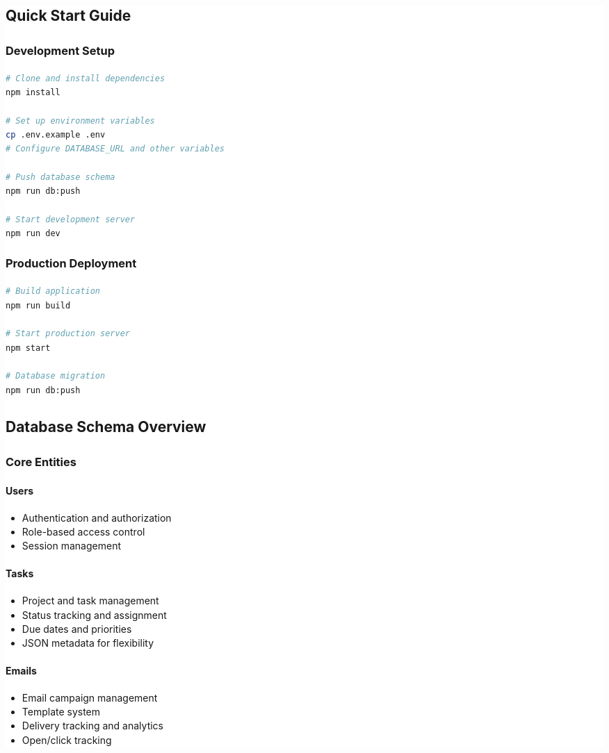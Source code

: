 ## Quick Start Guide

### Development Setup
```bash
# Clone and install dependencies
npm install

# Set up environment variables
cp .env.example .env
# Configure DATABASE_URL and other variables

# Push database schema
npm run db:push

# Start development server
npm run dev
```

### Production Deployment
```bash
# Build application
npm run build

# Start production server
npm start

# Database migration
npm run db:push
```

## Database Schema Overview

### Core Entities

#### Users
- Authentication and authorization
- Role-based access control
- Session management

#### Tasks
- Project and task management
- Status tracking and assignment
- Due dates and priorities
- JSON metadata for flexibility

#### Emails
- Email campaign management
- Template system
- Delivery tracking and analytics
- Open/click tracking
